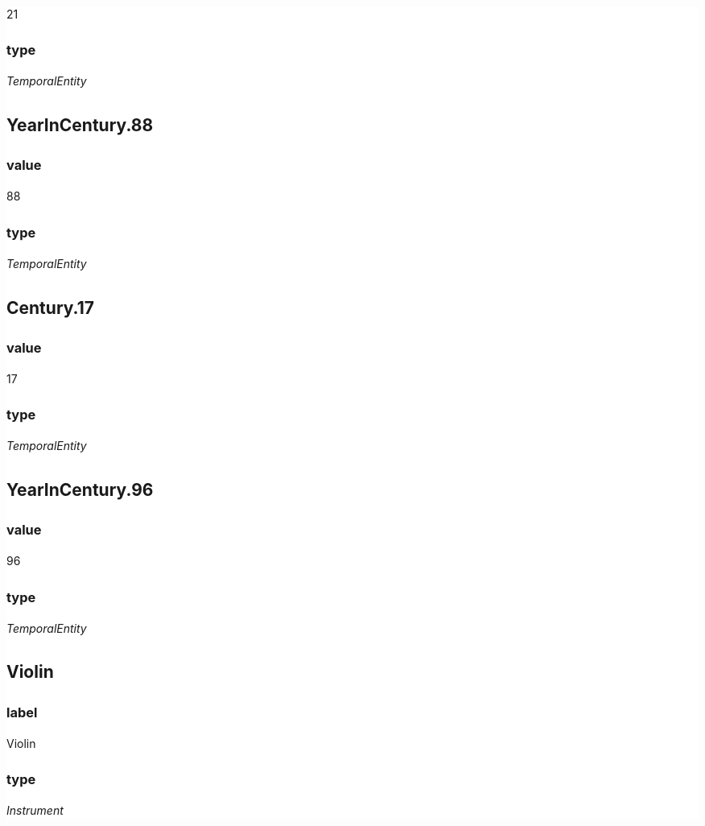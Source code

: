 
21

### type


*TemporalEntity*

## YearInCentury.88

### value


88

### type


*TemporalEntity*

## Century.17

### value


17

### type


*TemporalEntity*

## YearInCentury.96

### value


96

### type


*TemporalEntity*

## Violin

### label


Violin

### type


*Instrument*
